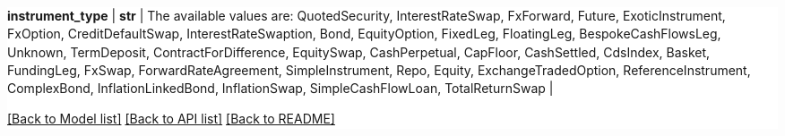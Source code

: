 **instrument_type** | **str** | The available values are: QuotedSecurity, InterestRateSwap, FxForward, Future, ExoticInstrument, FxOption, CreditDefaultSwap, InterestRateSwaption, Bond, EquityOption, FixedLeg, FloatingLeg, BespokeCashFlowsLeg, Unknown, TermDeposit, ContractForDifference, EquitySwap, CashPerpetual, CapFloor, CashSettled, CdsIndex, Basket, FundingLeg, FxSwap, ForwardRateAgreement, SimpleInstrument, Repo, Equity, ExchangeTradedOption, ReferenceInstrument, ComplexBond, InflationLinkedBond, InflationSwap, SimpleCashFlowLoan, TotalReturnSwap | 

[[Back to Model list]](../README.md#documentation-for-models) [[Back to API list]](../README.md#documentation-for-api-endpoints) [[Back to README]](../README.md)


